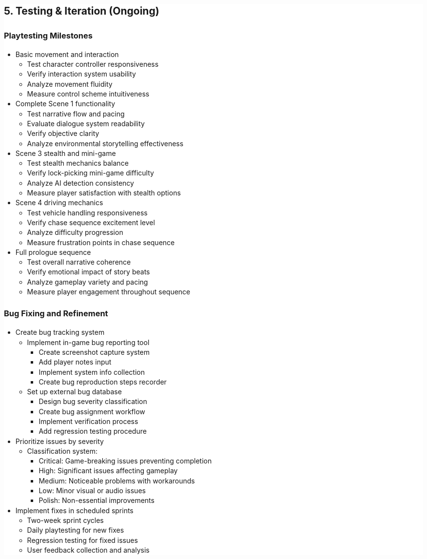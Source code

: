 ## 5. Testing & Iteration (Ongoing)

### Playtesting Milestones
- Basic movement and interaction
  - Test character controller responsiveness
  - Verify interaction system usability
  - Analyze movement fluidity
  - Measure control scheme intuitiveness
- Complete Scene 1 functionality
  - Test narrative flow and pacing
  - Evaluate dialogue system readability
  - Verify objective clarity
  - Analyze environmental storytelling effectiveness
- Scene 3 stealth and mini-game
  - Test stealth mechanics balance
  - Verify lock-picking mini-game difficulty
  - Analyze AI detection consistency
  - Measure player satisfaction with stealth options
- Scene 4 driving mechanics
  - Test vehicle handling responsiveness
  - Verify chase sequence excitement level
  - Analyze difficulty progression
  - Measure frustration points in chase sequence
- Full prologue sequence
  - Test overall narrative coherence
  - Verify emotional impact of story beats
  - Analyze gameplay variety and pacing
  - Measure player engagement throughout sequence

### Bug Fixing and Refinement
- Create bug tracking system
  - Implement in-game bug reporting tool
    - Create screenshot capture system
    - Add player notes input
    - Implement system info collection
    - Create bug reproduction steps recorder
  - Set up external bug database
    - Design bug severity classification
    - Create bug assignment workflow
    - Implement verification process
    - Add regression testing procedure
- Prioritize issues by severity
  - Classification system:
    - Critical: Game-breaking issues preventing completion
    - High: Significant issues affecting gameplay
    - Medium: Noticeable problems with workarounds
    - Low: Minor visual or audio issues
    - Polish: Non-essential improvements
- Implement fixes in scheduled sprints
  - Two-week sprint cycles
  - Daily playtesting for new fixes
  - Regression testing for fixed issues
  - User feedback collection and analysis

